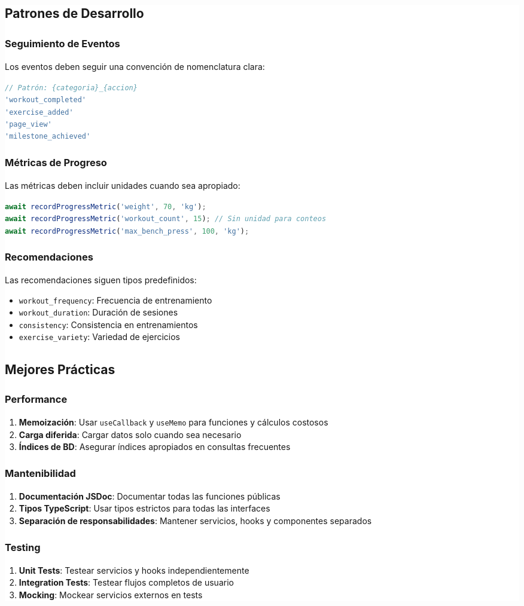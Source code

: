 ## Patrones de Desarrollo

### Seguimiento de Eventos

Los eventos deben seguir una convención de nomenclatura clara:

```typescript
// Patrón: {categoria}_{accion}
'workout_completed'
'exercise_added'
'page_view'
'milestone_achieved'
```

### Métricas de Progreso

Las métricas deben incluir unidades cuando sea apropiado:

```typescript
await recordProgressMetric('weight', 70, 'kg');
await recordProgressMetric('workout_count', 15); // Sin unidad para conteos
await recordProgressMetric('max_bench_press', 100, 'kg');
```

### Recomendaciones

Las recomendaciones siguen tipos predefinidos:

- `workout_frequency`: Frecuencia de entrenamiento
- `workout_duration`: Duración de sesiones
- `consistency`: Consistencia en entrenamientos
- `exercise_variety`: Variedad de ejercicios

## Mejores Prácticas

### Performance

1. **Memoización**: Usar `useCallback` y `useMemo` para funciones y cálculos costosos
2. **Carga diferida**: Cargar datos solo cuando sea necesario
3. **Índices de BD**: Asegurar índices apropiados en consultas frecuentes

### Mantenibilidad

1. **Documentación JSDoc**: Documentar todas las funciones públicas
2. **Tipos TypeScript**: Usar tipos estrictos para todas las interfaces
3. **Separación de responsabilidades**: Mantener servicios, hooks y componentes separados

### Testing

1. **Unit Tests**: Testear servicios y hooks independientemente
2. **Integration Tests**: Testear flujos completos de usuario
3. **Mocking**: Mockear servicios externos en tests
